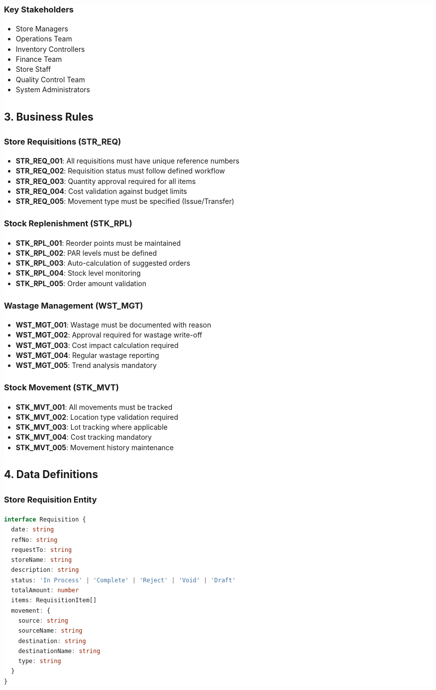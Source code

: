 ### Key Stakeholders
- Store Managers
- Operations Team
- Inventory Controllers
- Finance Team
- Store Staff
- Quality Control Team
- System Administrators

## 3. Business Rules

### Store Requisitions (STR_REQ)
- **STR_REQ_001**: All requisitions must have unique reference numbers
- **STR_REQ_002**: Requisition status must follow defined workflow
- **STR_REQ_003**: Quantity approval required for all items
- **STR_REQ_004**: Cost validation against budget limits
- **STR_REQ_005**: Movement type must be specified (Issue/Transfer)

### Stock Replenishment (STK_RPL)
- **STK_RPL_001**: Reorder points must be maintained
- **STK_RPL_002**: PAR levels must be defined
- **STK_RPL_003**: Auto-calculation of suggested orders
- **STK_RPL_004**: Stock level monitoring
- **STK_RPL_005**: Order amount validation

### Wastage Management (WST_MGT)
- **WST_MGT_001**: Wastage must be documented with reason
- **WST_MGT_002**: Approval required for wastage write-off
- **WST_MGT_003**: Cost impact calculation required
- **WST_MGT_004**: Regular wastage reporting
- **WST_MGT_005**: Trend analysis mandatory

### Stock Movement (STK_MVT)
- **STK_MVT_001**: All movements must be tracked
- **STK_MVT_002**: Location type validation required
- **STK_MVT_003**: Lot tracking where applicable
- **STK_MVT_004**: Cost tracking mandatory
- **STK_MVT_005**: Movement history maintenance

## 4. Data Definitions

### Store Requisition Entity
```typescript
interface Requisition {
  date: string
  refNo: string
  requestTo: string
  storeName: string
  description: string
  status: 'In Process' | 'Complete' | 'Reject' | 'Void' | 'Draft'
  totalAmount: number
  items: RequisitionItem[]
  movement: {
    source: string
    sourceName: string
    destination: string
    destinationName: string
    type: string
  }
}
```